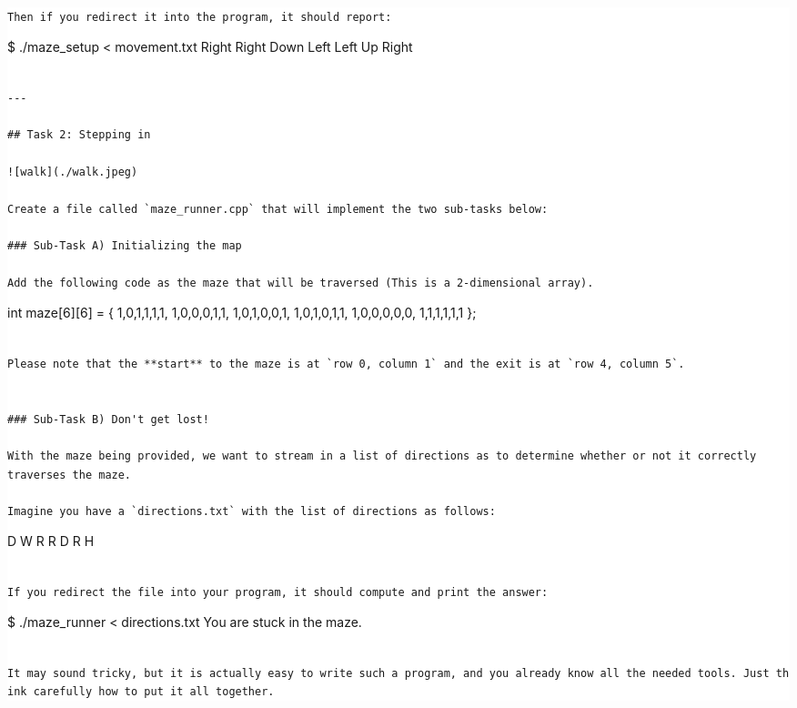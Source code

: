 ```
Then if you redirect it into the program, it should report:

```
$ ./maze_setup < movement.txt
Right
Right
Down
Left
Left
Up
Right
```

---

## Task 2: Stepping in

![walk](./walk.jpeg)

Create a file called `maze_runner.cpp` that will implement the two sub-tasks below:

### Sub-Task A) Initializing the map

Add the following code as the maze that will be traversed (This is a 2-dimensional array).

```
int maze[6][6] = {
   1,0,1,1,1,1,
   1,0,0,0,1,1,
   1,0,1,0,0,1,
   1,0,1,0,1,1,
   1,0,0,0,0,0,
   1,1,1,1,1,1
};
```

Please note that the **start** to the maze is at `row 0, column 1` and the exit is at `row 4, column 5`.


### Sub-Task B) Don't get lost!

With the maze being provided, we want to stream in a list of directions as to determine whether or not it correctly
traverses the maze.

Imagine you have a `directions.txt` with the list of directions as follows:

```
D W R R D R H
```

If you redirect the file into your program, it should compute and print the answer:

```
$ ./maze_runner < directions.txt
You are stuck in the maze.
```

It may sound tricky, but it is actually easy to write such a program, and you already know all the needed tools. Just think carefully how to put it all together.

```